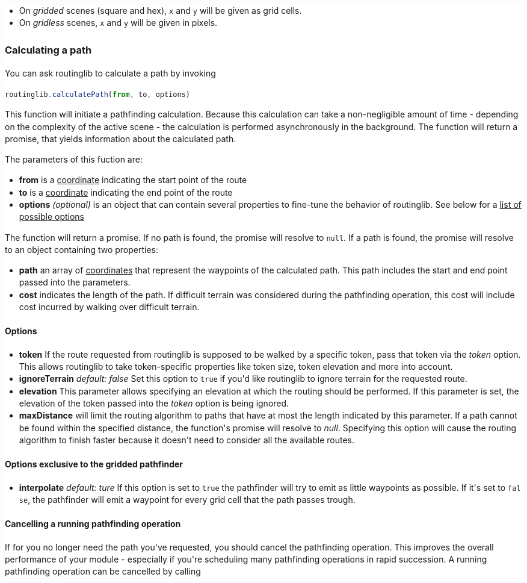 - On *gridded* scenes (square and hex), `x` and `y` will be given as grid cells.
- On *gridless* scenes, `x` and `y` will be given in pixels.

### Calculating a path
You can ask routinglib to calculate a path by invoking

```javascript
routinglib.calculatePath(from, to, options)
```

This function will initiate a pathfinding calculation. Because this calculation can take a non-negligible amount of time - depending on the complexity of the active scene - the calculation is performed asynchronously in the background. The function will return a promise, that yields information about the calculated path.

The parameters of this fuction are:
- **from** is a [coordinate](#the-coordinate-system-used-by-routinglib) indicating the start point of the route
- **to** is a [coordinate](#the-coordinate-system-used-by-routinglib) indicating the end point of the route
- **options** *(optional)* is an object that can contain several properties to fine-tune the behavior of routinglib. See below for a [list of possible options](#options)

The function will return a promise. If no path is found, the promise will resolve to `null`. If a path is found, the promise will resolve to an object containing two properties:
- **path** an array of [coordinates](#the-coordinate-system-used-by-routinglib) that represent the waypoints of the calculated path. This path includes the start and end point passed into the parameters.
- **cost** indicates the length of the path. If difficult terrain was considered during the pathfinding operation, this cost will include cost incurred by walking over difficult terrain.

#### Options
- **token** If the route requested from routinglib is supposed to be walked by a specific token, pass that token via the *token* option. This allows routinglib to take token-specific properties like token size, token elevation and more into account.
- **ignoreTerrain** *default: false* Set this option to `true` if you'd like routinglib to ignore terrain for the requested route.
- **elevation** This parameter allows specifying an elevation at which the routing should be performed. If this parameter is set, the elevation of the token passed into the *token* option is being ignored.
- **maxDistance** will limit the routing algorithm to paths that have at most the length indicated by this parameter. If a path cannot be found within the specified distance, the function's promise will resolve to *null*. Specifying this option will cause the routing algorithm to finish faster because it doesn't need to consider all the available routes.

#### Options exclusive to the gridded pathfinder
- **interpolate** *default: ture* If this option is set to `true` the pathfinder will try to emit as little waypoints as possible. If it's set to `false`, the pathfinder will emit a waypoint for every grid cell that the path passes trough.

#### Cancelling a running pathfinding operation
If for you no longer need the path you've requested, you should cancel the pathfinding operation. This improves the overall performance of your module - especially if you're scheduling many pathfinding operations in rapid succession. A running pathfinding operation can be cancelled by calling
